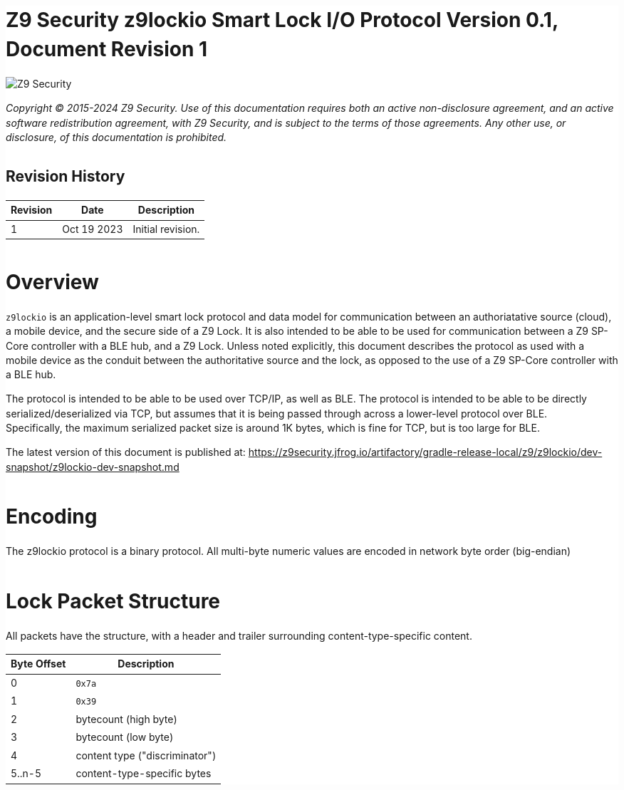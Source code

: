 # Z9 Security z9lockio Smart Lock I/O Protocol Version 0.1, Document Revision 1
![Z9 Security](z9security.png)

_Copyright &copy; 2015-2024 Z9 Security.
Use of this documentation requires both an active non-disclosure agreement, and an active software redistribution agreement, with Z9 Security,
and is subject to the terms of those agreements. Any other use, or disclosure, of this documentation is prohibited._


## Revision History

| Revision | Date        | Description       |
|----------|-------------|-------------------|
| 1        | Oct 19 2023 | Initial revision. |

# Overview

`z9lockio` is an application-level smart lock protocol and data model for communication between an authoriatative source (cloud), a mobile device, and
the secure side of a Z9 Lock.  It is also intended to be able to be used for communication between a Z9 SP-Core controller with a BLE hub, and a Z9 Lock.
Unless noted explicitly, this document describes the protocol as used with a mobile device as the conduit between the authoritative source and the lock, 
as opposed to the use of a Z9 SP-Core controller with a BLE hub.

The protocol is intended to be able to be used over TCP/IP, as well as BLE.  The protocol is intended to be able to be directly serialized/deserialized
via TCP, but assumes that it is being passed through across a lower-level protocol over BLE.  
Specifically, the maximum serialized packet size is around 1K bytes, which is fine for TCP, but is too large for BLE.

The latest version of this document is published at: <https://z9security.jfrog.io/artifactory/gradle-release-local/z9/z9lockio/dev-snapshot/z9lockio-dev-snapshot.md>

# Encoding

The z9lockio protocol is a binary protocol.  All multi-byte numeric values are encoded in network byte order (big-endian)

# Lock Packet Structure

All packets have the structure, with a header and trailer surrounding content-type-specific content.

| Byte Offset | Description                    |
|-------------|--------------------------------|
| 0           | `0x7a`                         |
| 1           | `0x39`                         |
| 2           | bytecount (high byte)          |
| 3           | bytecount (low byte)           |
| 4           | content type ("discriminator") |
| 5..n-5      | content-type-specific bytes    |

